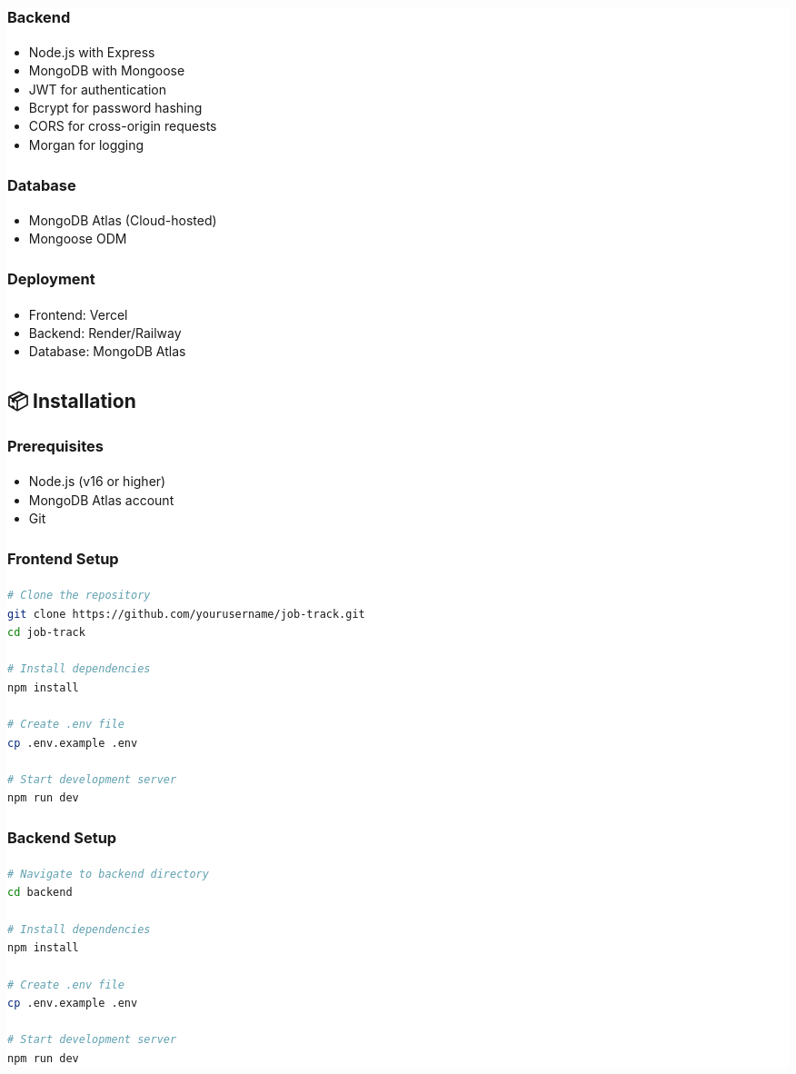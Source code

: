 ### Backend
- Node.js with Express
- MongoDB with Mongoose
- JWT for authentication
- Bcrypt for password hashing
- CORS for cross-origin requests
- Morgan for logging

### Database
- MongoDB Atlas (Cloud-hosted)
- Mongoose ODM

### Deployment
- Frontend: Vercel
- Backend: Render/Railway
- Database: MongoDB Atlas

## 📦 Installation

### Prerequisites
- Node.js (v16 or higher)
- MongoDB Atlas account
- Git

### Frontend Setup
```bash
# Clone the repository
git clone https://github.com/yourusername/job-track.git
cd job-track

# Install dependencies
npm install

# Create .env file
cp .env.example .env

# Start development server
npm run dev
```

### Backend Setup
```bash
# Navigate to backend directory
cd backend

# Install dependencies
npm install

# Create .env file
cp .env.example .env

# Start development server
npm run dev
```
